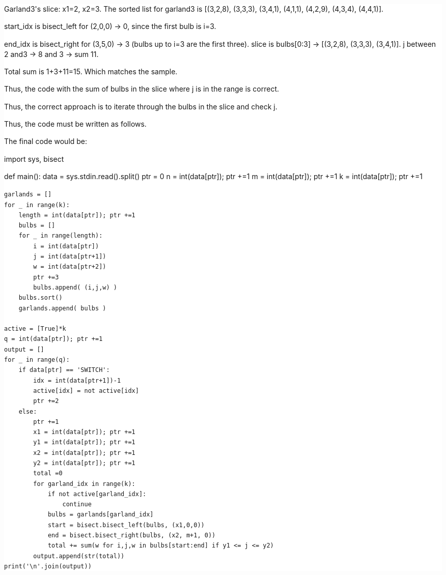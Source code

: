 Garland3's slice: x1=2, x2=3. The sorted list for garland3 is [(3,2,8), (3,3,3), (3,4,1), (4,1,1), (4,2,9), (4,3,4), (4,4,1)].

start_idx is bisect_left for (2,0,0) → 0, since the first bulb is i=3.

end_idx is bisect_right for (3,5,0) → 3 (bulbs up to i=3 are the first three). slice is bulbs[0:3] → [(3,2,8), (3,3,3), (3,4,1)]. j between 2 and3 → 8 and 3 → sum 11.

Total sum is 1+3+11=15. Which matches the sample.

Thus, the code with the sum of bulbs in the slice where j is in the range is correct.

Thus, the correct approach is to iterate through the bulbs in the slice and check j.

Thus, the code must be written as follows.

The final code would be:

import sys, bisect

def main():
    data = sys.stdin.read().split()
    ptr = 0
    n = int(data[ptr]); ptr +=1
    m = int(data[ptr]); ptr +=1
    k = int(data[ptr]); ptr +=1

    garlands = []
    for _ in range(k):
        length = int(data[ptr]); ptr +=1
        bulbs = []
        for _ in range(length):
            i = int(data[ptr])
            j = int(data[ptr+1])
            w = int(data[ptr+2])
            ptr +=3
            bulbs.append( (i,j,w) )
        bulbs.sort()
        garlands.append( bulbs )
    
    active = [True]*k
    q = int(data[ptr]); ptr +=1
    output = []
    for _ in range(q):
        if data[ptr] == 'SWITCH':
            idx = int(data[ptr+1])-1
            active[idx] = not active[idx]
            ptr +=2
        else:
            ptr +=1
            x1 = int(data[ptr]); ptr +=1
            y1 = int(data[ptr]); ptr +=1
            x2 = int(data[ptr]); ptr +=1
            y2 = int(data[ptr]); ptr +=1
            total =0
            for garland_idx in range(k):
                if not active[garland_idx]:
                    continue
                bulbs = garlands[garland_idx]
                start = bisect.bisect_left(bulbs, (x1,0,0))
                end = bisect.bisect_right(bulbs, (x2, m+1, 0))
                total += sum(w for i,j,w in bulbs[start:end] if y1 <= j <= y2)
            output.append(str(total))
    print('\n'.join(output))
